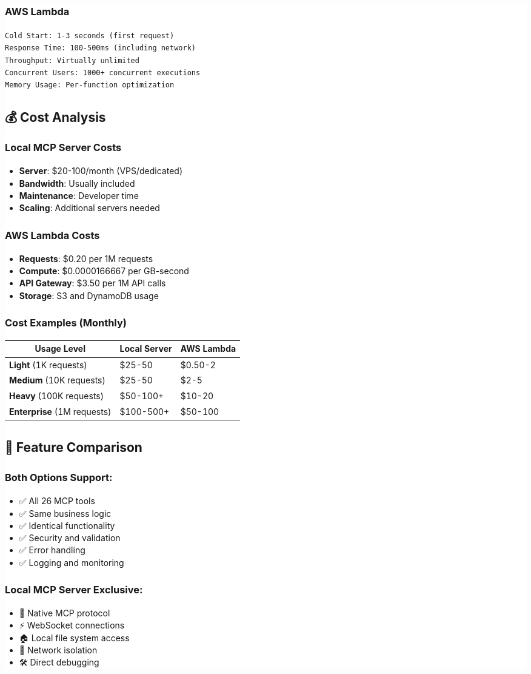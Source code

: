 ### AWS Lambda
```
Cold Start: 1-3 seconds (first request)
Response Time: 100-500ms (including network)
Throughput: Virtually unlimited
Concurrent Users: 1000+ concurrent executions
Memory Usage: Per-function optimization
```

## 💰 Cost Analysis

### Local MCP Server Costs
- **Server**: $20-100/month (VPS/dedicated)
- **Bandwidth**: Usually included
- **Maintenance**: Developer time
- **Scaling**: Additional servers needed

### AWS Lambda Costs
- **Requests**: $0.20 per 1M requests
- **Compute**: $0.0000166667 per GB-second
- **API Gateway**: $3.50 per 1M API calls
- **Storage**: S3 and DynamoDB usage

### Cost Examples (Monthly)
| Usage Level | Local Server | AWS Lambda |
|-------------|--------------|------------|
| **Light** (1K requests) | $25-50 | $0.50-2 |
| **Medium** (10K requests) | $25-50 | $2-5 |
| **Heavy** (100K requests) | $50-100+ | $10-20 |
| **Enterprise** (1M requests) | $100-500+ | $50-100 |

## 🔧 Feature Comparison

### Both Options Support:
- ✅ All 26 MCP tools
- ✅ Same business logic
- ✅ Identical functionality
- ✅ Security and validation
- ✅ Error handling
- ✅ Logging and monitoring

### Local MCP Server Exclusive:
- 🔌 Native MCP protocol
- ⚡ WebSocket connections
- 🏠 Local file system access
- 🔐 Network isolation
- 🛠️ Direct debugging
